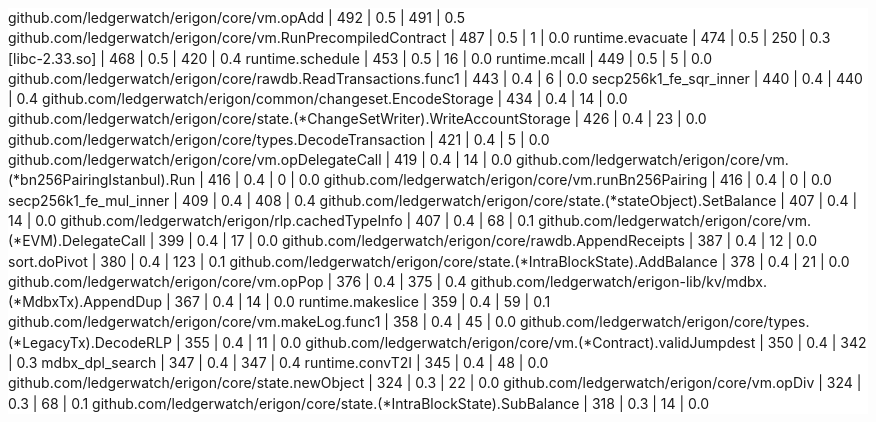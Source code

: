 github.com/ledgerwatch/erigon/core/vm.opAdd                                           |    492 |   0.5 |   491 |   0.5
github.com/ledgerwatch/erigon/core/vm.RunPrecompiledContract                          |    487 |   0.5 |     1 |   0.0
runtime.evacuate                                                                      |    474 |   0.5 |   250 |   0.3
[libc-2.33.so]                                                                        |    468 |   0.5 |   420 |   0.4
runtime.schedule                                                                      |    453 |   0.5 |    16 |   0.0
runtime.mcall                                                                         |    449 |   0.5 |     5 |   0.0
github.com/ledgerwatch/erigon/core/rawdb.ReadTransactions.func1                       |    443 |   0.4 |     6 |   0.0
secp256k1_fe_sqr_inner                                                                |    440 |   0.4 |   440 |   0.4
github.com/ledgerwatch/erigon/common/changeset.EncodeStorage                          |    434 |   0.4 |    14 |   0.0
github.com/ledgerwatch/erigon/core/state.(*ChangeSetWriter).WriteAccountStorage       |    426 |   0.4 |    23 |   0.0
github.com/ledgerwatch/erigon/core/types.DecodeTransaction                            |    421 |   0.4 |     5 |   0.0
github.com/ledgerwatch/erigon/core/vm.opDelegateCall                                  |    419 |   0.4 |    14 |   0.0
github.com/ledgerwatch/erigon/core/vm.(*bn256PairingIstanbul).Run                     |    416 |   0.4 |     0 |   0.0
github.com/ledgerwatch/erigon/core/vm.runBn256Pairing                                 |    416 |   0.4 |     0 |   0.0
secp256k1_fe_mul_inner                                                                |    409 |   0.4 |   408 |   0.4
github.com/ledgerwatch/erigon/core/state.(*stateObject).SetBalance                    |    407 |   0.4 |    14 |   0.0
github.com/ledgerwatch/erigon/rlp.cachedTypeInfo                                      |    407 |   0.4 |    68 |   0.1
github.com/ledgerwatch/erigon/core/vm.(*EVM).DelegateCall                             |    399 |   0.4 |    17 |   0.0
github.com/ledgerwatch/erigon/core/rawdb.AppendReceipts                               |    387 |   0.4 |    12 |   0.0
sort.doPivot                                                                          |    380 |   0.4 |   123 |   0.1
github.com/ledgerwatch/erigon/core/state.(*IntraBlockState).AddBalance                |    378 |   0.4 |    21 |   0.0
github.com/ledgerwatch/erigon/core/vm.opPop                                           |    376 |   0.4 |   375 |   0.4
github.com/ledgerwatch/erigon-lib/kv/mdbx.(*MdbxTx).AppendDup                         |    367 |   0.4 |    14 |   0.0
runtime.makeslice                                                                     |    359 |   0.4 |    59 |   0.1
github.com/ledgerwatch/erigon/core/vm.makeLog.func1                                   |    358 |   0.4 |    45 |   0.0
github.com/ledgerwatch/erigon/core/types.(*LegacyTx).DecodeRLP                        |    355 |   0.4 |    11 |   0.0
github.com/ledgerwatch/erigon/core/vm.(*Contract).validJumpdest                       |    350 |   0.4 |   342 |   0.3
mdbx_dpl_search                                                                       |    347 |   0.4 |   347 |   0.4
runtime.convT2I                                                                       |    345 |   0.4 |    48 |   0.0
github.com/ledgerwatch/erigon/core/state.newObject                                    |    324 |   0.3 |    22 |   0.0
github.com/ledgerwatch/erigon/core/vm.opDiv                                           |    324 |   0.3 |    68 |   0.1
github.com/ledgerwatch/erigon/core/state.(*IntraBlockState).SubBalance                |    318 |   0.3 |    14 |   0.0